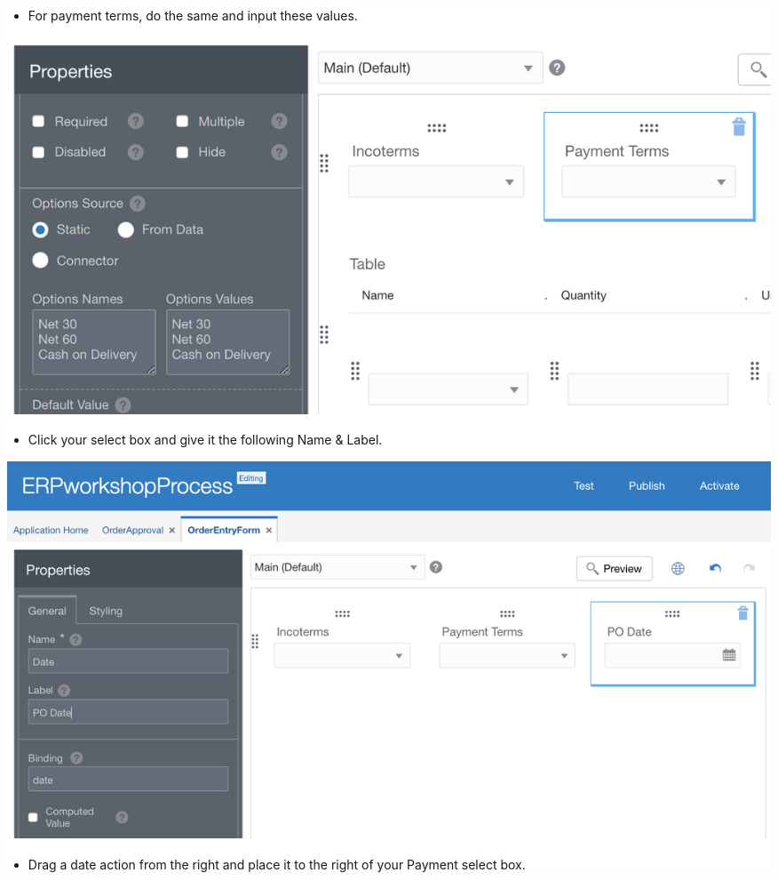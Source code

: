 - For payment terms, do the same and input these values.

![](./images/61.png " ")

- Click your select box and give it the following Name & Label. 

![](./images/form5.png " ")

- Drag a date action from the right and place it to the right of your Payment select box. 
